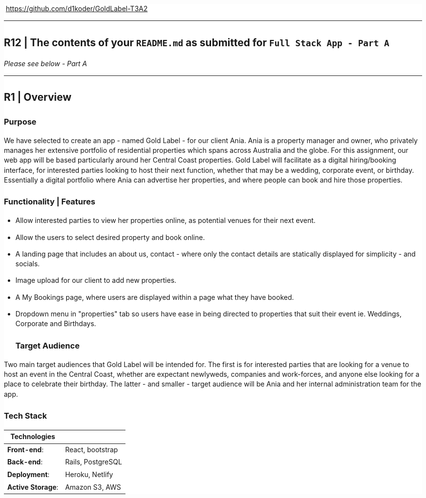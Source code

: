 ​		https://github.com/d1koder/GoldLabel-T3A2

------

## R12 |	The contents of your `README.md` as submitted for `Full Stack App - Part A`

*Please see below - Part A*

------

## R1 |	Overview

### 		Purpose

We have selected to create an app - named Gold Label - for our client Ania. Ania is a property manager and owner, who privately manages her extensive portfolio of residential properties which spans across Australia and the globe. For this assignment, our web app will be based particularly around her Central Coast properties. Gold Label will facilitate as a digital hiring/booking interface, for interested parties looking to host their next function, whether that may be a wedding, corporate event, or birthday. Essentially a digital portfolio where Ania can advertise her properties, and where people can book and hire those properties. 

### 		Functionality | Features

- Allow interested parties to view her properties online, as potential venues for their next event.

- Allow the users to select desired property and book online.

- A landing page that includes an about us, contact - where only the contact details are statically displayed for simplicity - and socials. 

- Image upload for our client to add new properties.

- A My Bookings page, where users are displayed within a page what they have booked.

- Dropdown menu in "properties" tab so users have ease in being directed to properties that suit their event ie. Weddings, Corporate and Birthdays. 

  

  ### 	Target Audience

Two main target audiences that Gold Label will be intended for. The first is for interested parties that are looking for a venue to host an event in the Central Coast, whether are expectant newlyweds, companies and work-forces, and anyone else looking for a place to celebrate their birthday. The latter - and smaller - target audience will be Ania and her internal administration team for the app.

### 		Tech Stack		

| Technologies        |                   |
| ------------------- | ----------------- |
| **Front-end**:      | React, bootstrap  |
| **Back-end**:       | Rails, PostgreSQL |
| **Deployment**:     | Heroku, Netlify   |
| **Active Storage**: | Amazon S3, AWS    |
